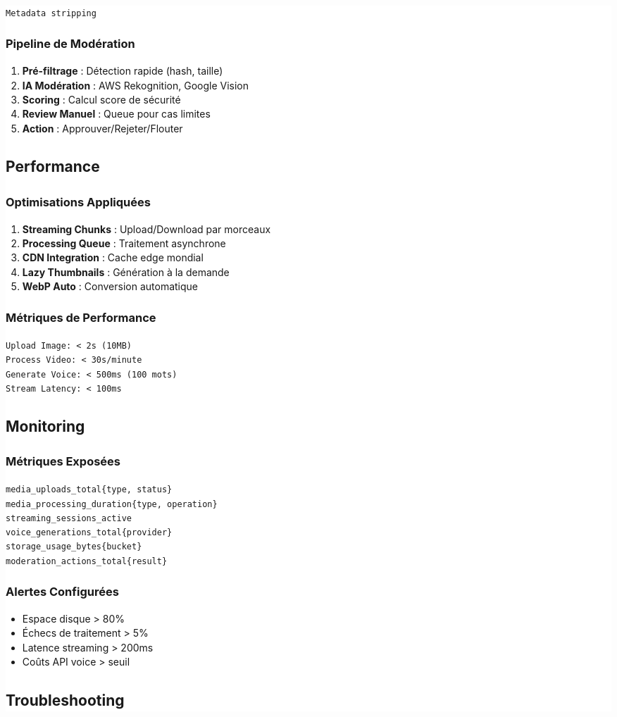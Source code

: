```java
Metadata stripping
```

### Pipeline de Modération

1. **Pré-filtrage** : Détection rapide (hash, taille)
2. **IA Modération** : AWS Rekognition, Google Vision
3. **Scoring** : Calcul score de sécurité
4. **Review Manuel** : Queue pour cas limites
5. **Action** : Approuver/Rejeter/Flouter

## Performance

### Optimisations Appliquées

1. **Streaming Chunks** : Upload/Download par morceaux
2. **Processing Queue** : Traitement asynchrone
3. **CDN Integration** : Cache edge mondial
4. **Lazy Thumbnails** : Génération à la demande
5. **WebP Auto** : Conversion automatique

### Métriques de Performance

```
Upload Image: < 2s (10MB)
Process Video: < 30s/minute
Generate Voice: < 500ms (100 mots)
Stream Latency: < 100ms
```

## Monitoring

### Métriques Exposées

```
media_uploads_total{type, status}
media_processing_duration{type, operation}
streaming_sessions_active
voice_generations_total{provider}
storage_usage_bytes{bucket}
moderation_actions_total{result}
```

### Alertes Configurées

- Espace disque > 80%
- Échecs de traitement > 5%
- Latence streaming > 200ms
- Coûts API voice > seuil

## Troubleshooting
